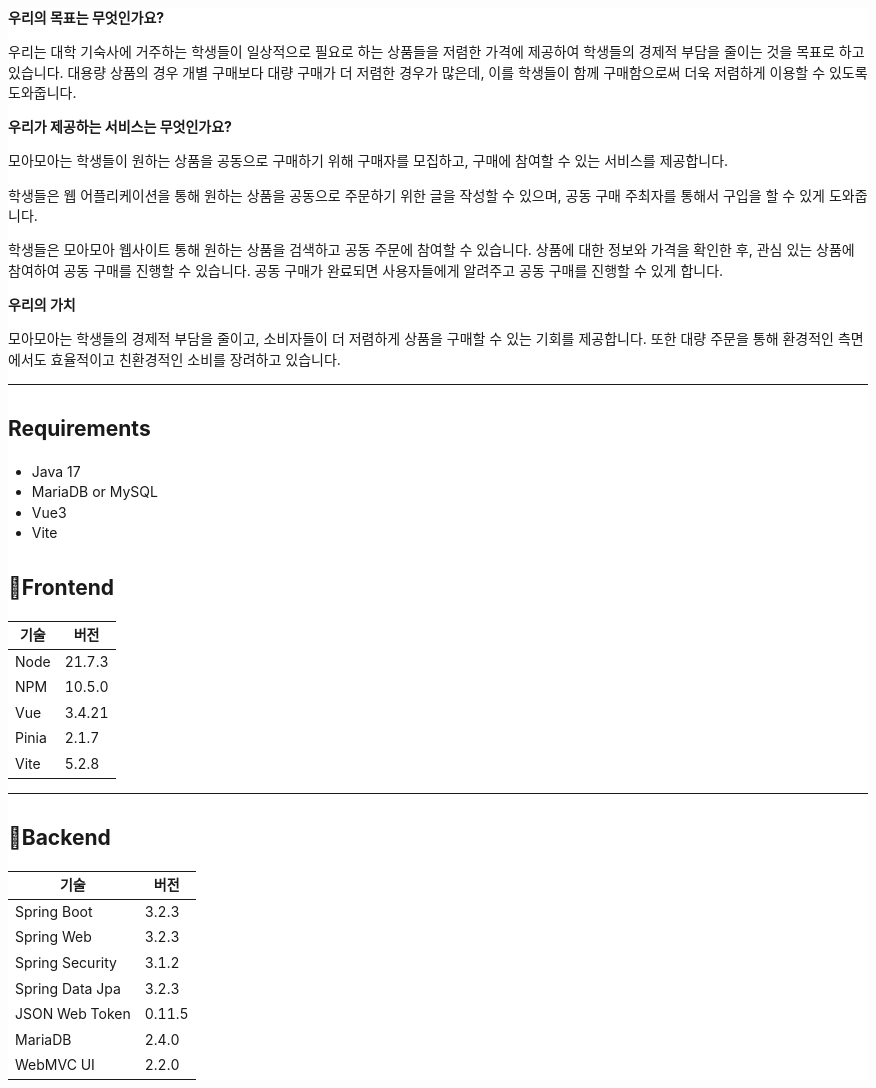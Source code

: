 **우리의 목표는 무엇인가요?**

우리는 대학 기숙사에 거주하는 학생들이 일상적으로 필요로 하는 상품들을 저렴한 가격에 제공하여 학생들의 경제적 부담을 줄이는 것을 목표로 하고 있습니다. 대용량 상품의 경우 개별 구매보다 대량 구매가 더 저렴한 경우가 많은데, 이를 학생들이 함께 구매함으로써 더욱 저렴하게 이용할 수 있도록 도와줍니다.

**우리가 제공하는 서비스는 무엇인가요?**

모아모아는 학생들이 원하는 상품을 공동으로 구매하기 위해 구매자를 모집하고, 구매에 참여할 수 있는 서비스를 제공합니다.

학생들은 웹 어플리케이션을 통해 원하는 상품을 공동으로 주문하기 위한 글을 작성할 수 있으며, 공동 구매 주최자를 통해서 구입을 할 수 있게 도와줍니다.

학생들은 모아모아 웹사이트 통해 원하는 상품을 검색하고 공동 주문에 참여할 수 있습니다. 상품에 대한 정보와 가격을 확인한 후, 관심 있는 상품에 참여하여 공동 구매를 진행할 수 있습니다. 공동 구매가 완료되면  사용자들에게 알려주고 공동 구매를 진행할 수 있게 합니다.

**우리의 가치**

모아모아는 학생들의 경제적 부담을 줄이고, 소비자들이 더 저렴하게 상품을 구매할 수 있는 기회를 제공합니다. 또한 대량 주문을 통해 환경적인 측면에서도 효율적이고 친환경적인 소비를 장려하고 있습니다.

---

## Requirements
- Java 17
- MariaDB or MySQL
- Vue3
- Vite

## 📌Frontend
| 기술                | 버전     |
|-------------------|--------|
| Node              | 21.7.3 |
| NPM               | 10.5.0 |
| Vue               | 3.4.21 |
| Pinia             | 2.1.7  |
| Vite              | 5.2.8  |

----------
## 📌Backend
| 기술                | 버전     |
|-------------------|--------|
| Spring Boot       | 3.2.3  |
| Spring Web        | 3.2.3  |
| Spring Security   | 3.1.2  |
| Spring Data Jpa   | 3.2.3  |
| JSON Web Token    | 0.11.5 |
| MariaDB           | 2.4.0  |
| WebMVC UI         | 2.2.0  |
